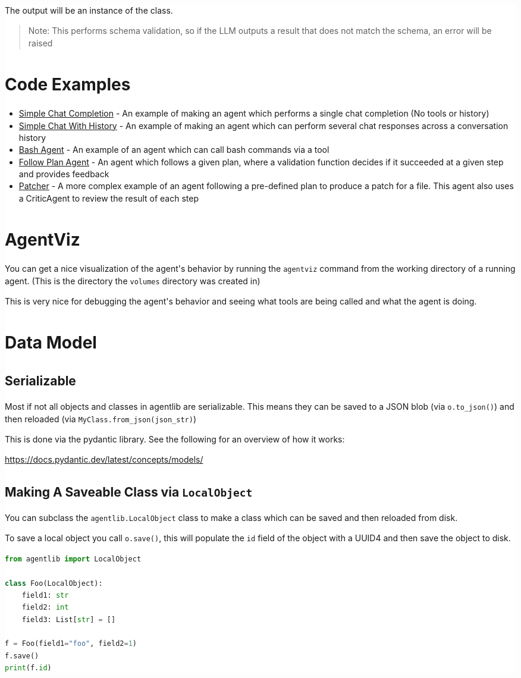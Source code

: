The output will be an instance of the class.

> Note: This performs schema validation, so if the LLM outputs a result that does not match the schema, an error will be raised

# Code Examples
- [Simple Chat Completion](examples/simple_chat_completion/) - An example of making an agent which performs a single chat completion (No tools or history)
- [Simple Chat With History](examples/simple_chat_with_history/) - An example of making an agent which can perform several chat responses across a conversation history
- [Bash Agent](examples/bash_agent/) - An example of an agent which can call bash commands via a tool
- [Follow Plan Agent](examples/follow_existing_plan) - An agent which follows a given plan, where a validation function decides if it succeeded at a given step and provides feedback
- [Patcher](examples/patch/) - A more complex example of an agent following a pre-defined plan to produce a patch for a file. This agent also uses a CriticAgent to review the result of each step

# AgentViz

You can get a nice visualization of the agent's behavior by running the `agentviz` command from the working directory of a running agent. (This is the directory the `volumes` directory was created in)

This is very nice for debugging the agent's behavior and seeing what tools are being called and what the agent is doing.

# Data Model

## Serializable

Most if not all objects and classes in agentlib are serializable. This means they can be saved to a JSON blob (via `o.to_json()`) and then reloaded (via `MyClass.from_json(json_str)`)

This is done via the pydantic library. See the following for an overview of how it works:

https://docs.pydantic.dev/latest/concepts/models/

## Making A Saveable Class via `LocalObject`

You can subclass the `agentlib.LocalObject` class to make a class which can be saved and then reloaded from disk.

To save a local object you call `o.save()`, this will populate the `id` field of the object with a UUID4 and then save the object to disk.


```python
from agentlib import LocalObject

class Foo(LocalObject):
    field1: str
    field2: int
    field3: List[str] = []

f = Foo(field1="foo", field2=1)
f.save()
print(f.id)
```
